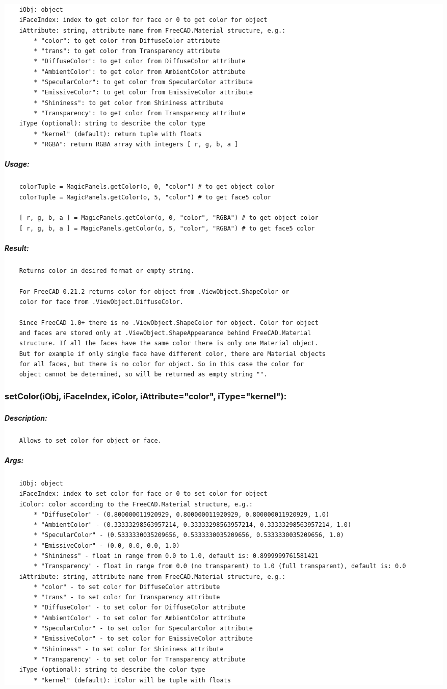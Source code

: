 		iObj: object
		iFaceIndex: index to get color for face or 0 to get color for object
		iAttribute: string, attribute name from FreeCAD.Material structure, e.g.:
			* "color": to get color from DiffuseColor attribute
			* "trans": to get color from Transparency attribute
			* "DiffuseColor": to get color from DiffuseColor attribute
			* "AmbientColor": to get color from AmbientColor attribute
			* "SpecularColor": to get color from SpecularColor attribute
			* "EmissiveColor": to get color from EmissiveColor attribute
			* "Shininess": to get color from Shininess attribute
			* "Transparency": to get color from Transparency attribute
		iType (optional): string to describe the color type
			* "kernel" (default): return tuple with floats
			* "RGBA": return RGBA array with integers [ r, g, b, a ] 

##### Usage:

		colorTuple = MagicPanels.getColor(o, 0, "color") # to get object color
		colorTuple = MagicPanels.getColor(o, 5, "color") # to get face5 color
		
		[ r, g, b, a ] = MagicPanels.getColor(o, 0, "color", "RGBA") # to get object color
		[ r, g, b, a ] = MagicPanels.getColor(o, 5, "color", "RGBA") # to get face5 color

##### Result:

		Returns color in desired format or empty string.
		
		For FreeCAD 0.21.2 returns color for object from .ViewObject.ShapeColor or 
		color for face from .ViewObject.DiffuseColor.
		
		Since FreeCAD 1.0+ there is no .ViewObject.ShapeColor for object. Color for object 
		and faces are stored only at .ViewObject.ShapeAppearance behind FreeCAD.Material 
		structure. If all the faces have the same color there is only one Material object. 
		But for example if only single face have different color, there are Material objects 
		for all faces, but there is no color for object. So in this case the color for 
		object cannot be determined, so will be returned as empty string "". 

### setColor(iObj, iFaceIndex, iColor, iAttribute="color", iType="kernel"):
	
##### Description:
	
		Allows to set color for object or face.

##### Args:

		iObj: object
		iFaceIndex: index to set color for face or 0 to set color for object
		iColor: color according to the FreeCAD.Material structure, e.g.:
			* "DiffuseColor" - (0.800000011920929, 0.800000011920929, 0.800000011920929, 1.0)
			* "AmbientColor" - (0.33333298563957214, 0.33333298563957214, 0.33333298563957214, 1.0)
			* "SpecularColor" - (0.5333330035209656, 0.5333330035209656, 0.5333330035209656, 1.0)
			* "EmissiveColor" - (0.0, 0.0, 0.0, 1.0)
			* "Shininess" - float in range from 0.0 to 1.0, default is: 0.8999999761581421
			* "Transparency" - float in range from 0.0 (no transparent) to 1.0 (full transparent), default is: 0.0
		iAttribute: string, attribute name from FreeCAD.Material structure, e.g.:
			* "color" - to set color for DiffuseColor attribute
			* "trans" - to set color for Transparency attribute
			* "DiffuseColor" - to set color for DiffuseColor attribute
			* "AmbientColor" - to set color for AmbientColor attribute
			* "SpecularColor" - to set color for SpecularColor attribute
			* "EmissiveColor" - to set color for EmissiveColor attribute
			* "Shininess" - to set color for Shininess attribute
			* "Transparency" - to set color for Transparency attribute
		iType (optional): string to describe the color type
			* "kernel" (default): iColor will be tuple with floats